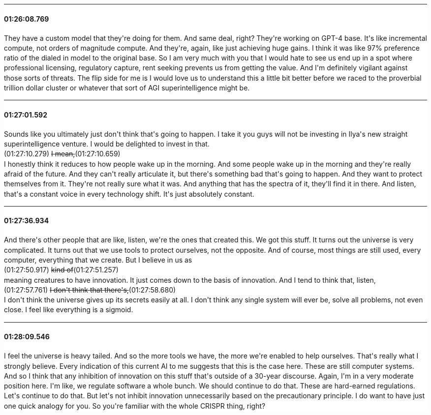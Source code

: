 
---


#### 01:26:08.769

They have a custom model that they're doing for them. And same deal, right? They're working on GPT-4 base. It's like incremental compute, not orders of magnitude compute. And they're, again, like just achieving huge gains. I think it was like 97% preference ratio of the dialed in model to the original base. So I am very much with you that I would hate to see us end up in a spot where professional licensing, regulatory capture, rent seeking prevents us from getting the value. And I'm definitely vigilant against those sorts of threats. The flip side for me is I would love us to understand this a little bit better before we raced to the proverbial trillion dollar cluster or whatever that sort of AGI superintelligence might be. 


---


#### 01:27:01.592

Sounds like you ultimately just don't think that's going to happen. I take it you guys will not be investing in Ilya's new straight superintelligence venture. I would be delighted to invest in that.   
(01:27:10.279) ~~I mean,~~(01:27:10.659)  
I honestly think it reduces to how people wake up in the morning. And some people wake up in the morning and they're really afraid of the future. And they can't really articulate it, but there's something bad that's going to happen. And they want to protect themselves from it. They're not really sure what it was. And anything that has the spectra of it, they'll find it in there. And listen, that's a constant voice in every technology shift. It's just absolutely constant. 


---


#### 01:27:36.934

And there's other people that are like, listen, we're the ones that created this. We got this stuff. It turns out the universe is very complicated. It turns out that we use tools to protect ourselves, not the opposite. And of course, most things are still used, every computer, everything that we create. But I believe in us as   
(01:27:50.917) ~~kind of~~(01:27:51.257)  
meaning creatures to have innovation. It just comes down to the basis of innovation. And I tend to think that, listen,   
(01:27:57.761) ~~I don't think that there's,~~(01:27:58.680)  
I don't think the universe gives up its secrets easily at all. I don't think any single system will ever be, solve all problems, not even close. I feel like everything is a sigmoid. 


---


#### 01:28:09.546

I feel the universe is heavy tailed. And so the more tools we have, the more we're enabled to help ourselves. That's really what I strongly believe. Every indication of this current AI to me suggests that this is the case here. These are still computer systems. And so I think that any inhibition of innovation on this stuff that's outside of a 30-year discourse. Again, I'm in a very moderate position here. I'm like, we regulate software a whole bunch. We should continue to do that. These are hard-earned regulations. Let's continue to do that. But let's not inhibit innovation unnecessarily based on the precautionary principle. I do want to have just one quick analogy for you. So you're familiar with the whole CRISPR thing, right? 
